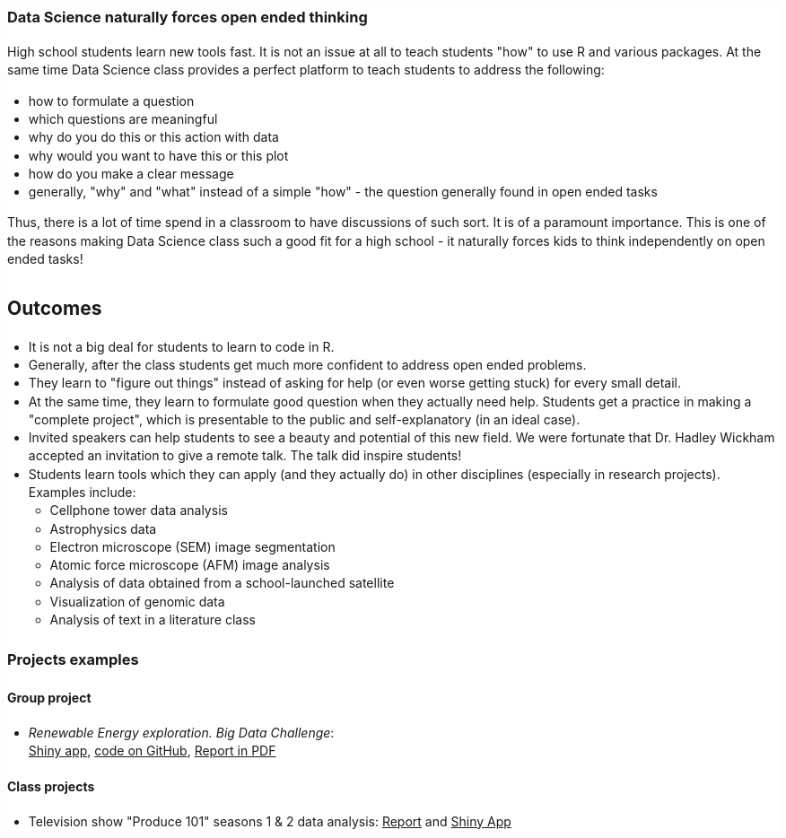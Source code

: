 ### Data Science naturally forces open ended thinking

High school students learn new tools fast. It is not an issue at all to teach students "how" to use R and various packages. At the same time Data Science class provides a perfect platform to teach students to address the following:

* how to formulate a question
* which questions are meaningful
* why do you do this or this action with data
* why would you want to have this or this plot
* how do you make a clear message
* generally, "why" and "what" instead of a simple "how" - the question generally found in open ended tasks 

Thus, there is a lot of time spend in a classroom to have discussions of such sort. It is of a paramount importance.  This is one of the reasons making Data Science class such a good fit for a high school - it naturally forces kids to think independently on open ended tasks!

## Outcomes

* It is not a big deal for students to learn to code in R.
* Generally, after the class students get much more confident to address open ended problems. 
* They learn to "figure out things" instead of asking for help (or even worse getting stuck) for every small detail. 
* At the same time, they learn to formulate good question when they actually need help. Students get a practice in making a "complete project", which is presentable to the public and self-explanatory (in an ideal case).
* Invited speakers can help students to see a beauty and potential of this new field. We were fortunate that Dr. Hadley Wickham accepted an invitation to give a remote talk. The talk did inspire students!
* Students learn tools which they can apply (and they actually do) in other disciplines (especially in research projects). Examples include:
    * Cellphone tower data analysis
    * Astrophysics data
    * Electron microscope (SEM) image segmentation
    * Atomic force microscope (AFM) image analysis
    * Analysis of data obtained from a school-launched satellite
    * Visualization of genomic data
    * Analysis of text in a literature class

### Projects examples

#### Group project
  
* _Renewable Energy exploration. Big Data Challenge_:    
[Shiny app](https://gk-233.shinyapps.io/BigData_PRISMS/), [code on GitHub](https://github.com/prismsus/DS_2017-18-big-data-Pr), [Report in PDF](https://github.com/prismsus/DS_2017-18-big-data-Pr/blob/master/bdc-challenge-2018.pdf)

#### Class projects

* Television show "Produce 101" seasons 1 & 2 data analysis:
[Report](http://rpubs.com/gk_233/351143) and [Shiny App](https://gk-233.shinyapps.io/Produce_101_Data_Analysis/)
